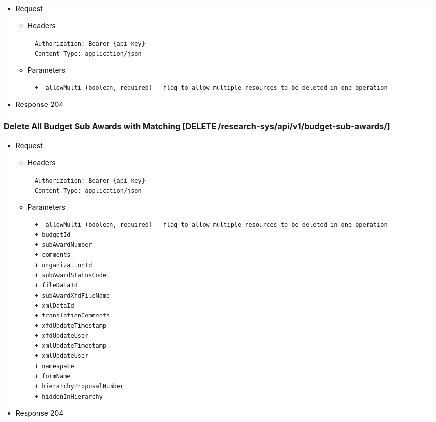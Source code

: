 + Request

    + Headers

            Authorization: Bearer {api-key}
            Content-Type: application/json
            
    + Parameters
    
            + _allowMulti (boolean, required) - flag to allow multiple resources to be deleted in one operation

+ Response 204

### Delete All Budget Sub Awards with Matching [DELETE /research-sys/api/v1/budget-sub-awards/]
	 
+ Request

    + Headers

            Authorization: Bearer {api-key}
            Content-Type: application/json
            
    + Parameters
    
            + _allowMulti (boolean, required) - flag to allow multiple resources to be deleted in one operation
            + budgetId
            + subAwardNumber
            + comments
            + organizationId
            + subAwardStatusCode
            + fileDataId
            + subAwardXfdFileName
            + xmlDataId
            + translationComments
            + xfdUpdateTimestamp
            + xfdUpdateUser
            + xmlUpdateTimestamp
            + xmlUpdateUser
            + namespace
            + formName
            + hierarchyProposalNumber
            + hiddenInHierarchy


+ Response 204
